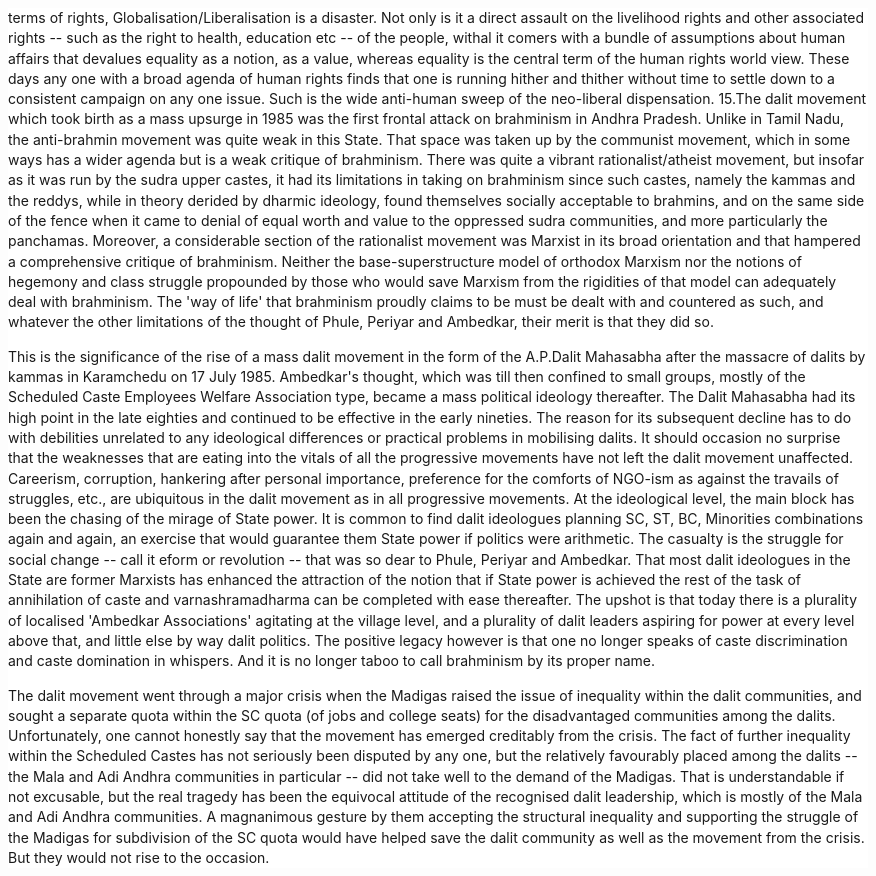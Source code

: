 terms of rights, Globalisation/Liberalisation is a disaster. Not only is it a direct assault on
the livelihood rights and other associated rights -- such as the right to health, education etc
-- of the people, withal it comers with a bundle of assumptions about human affairs that
devalues equality as a notion, as a value, whereas equality is the central term of the human
rights world view. These days any one with a broad agenda of human rights finds that one
is running hither and thither without time to settle down to a consistent campaign on any
one issue. Such is the wide anti-human sweep of the neo-liberal dispensation.
15.The dalit movement which took birth as a mass upsurge in 1985 was the first
frontal attack on brahminism in Andhra Pradesh. Unlike in Tamil Nadu, the anti-brahmin
movement was quite weak in this State. That space was taken up by the communist
movement, which in some ways has a wider agenda but is a weak critique of brahminism.
There was quite a vibrant rationalist/atheist movement, but insofar as it was run by the
sudra upper castes, it had its limitations in taking on brahminism since such castes, namely
the kammas and the reddys, while in theory derided by dharmic ideology, found themselves
socially acceptable to brahmins, and on the same side of the fence when it came to denial of
equal worth and value to the oppressed sudra communities, and more particularly the
panchamas. Moreover, a considerable section of the rationalist movement was Marxist in
its broad orientation and that hampered a comprehensive critique of brahminism. Neither
the base-superstructure model of orthodox Marxism nor the notions of hegemony and class
struggle propounded by those who would save Marxism from the rigidities of that model
can adequately deal with brahminism. The 'way of life' that brahminism proudly claims to
be must be dealt with and countered as such, and whatever the other limitations of the
thought of Phule, Periyar and Ambedkar, their merit is that they did so.

This is the significance of the rise of a mass dalit movement in the form of the
A.P.Dalit Mahasabha after the massacre of dalits by kammas in Karamchedu on 17 July 1985.
Ambedkar's thought, which was till then confined to small groups, mostly of the
Scheduled Caste Employees Welfare Association type, became a mass political ideology
thereafter. The Dalit Mahasabha had its high point in the late eighties and continued to be
effective in the early nineties. The reason for its subsequent decline has to do with debilities
unrelated to any ideological differences or practical problems in mobilising dalits. It should
occasion no surprise that the weaknesses that are eating into the vitals of all the progressive
movements have not left the dalit movement unaffected. Careerism, corruption, hankering
after personal importance, preference for the comforts of NGO-ism as against the travails
of struggles, etc., are ubiquitous in the dalit movement as in all progressive movements. At
the ideological level, the main block has been the chasing of the mirage of State power. It is
common to find dalit ideologues planning SC, ST, BC, Minorities combinations again and
again, an exercise that would guarantee them State power if politics were arithmetic. The
casualty is the struggle for social change -- call it eform or revolution -- that was so dear to
Phule, Periyar and Ambedkar. That most dalit ideologues in the State are former Marxists
has enhanced the attraction of the notion that if State power is achieved the rest of the task
of annihilation of caste and varnashramadharma can be completed with ease thereafter.
The upshot is that today there is a plurality of localised 'Ambedkar Associations'
agitating at the village level, and a plurality of dalit leaders aspiring for power at every level
above that, and little else by way dalit politics. The positive legacy however is that one no
longer speaks of caste discrimination and caste domination in whispers. And it is no longer
taboo to call brahminism by its proper name.

The dalit movement went through a major crisis when the Madigas raised the issue of
inequality within the dalit communities, and sought a separate quota within the SC quota
(of jobs and college seats) for the disadvantaged communities among the dalits.
Unfortunately, one cannot honestly say that the movement has emerged creditably from
the crisis. The fact of further inequality within the Scheduled Castes has not seriously been
disputed by any one, but the relatively favourably placed among the dalits -- the Mala and
Adi Andhra communities in particular -- did not take well to the demand of the Madigas.
That is understandable if not excusable, but the real tragedy has been the equivocal attitude
of the recognised dalit leadership, which is mostly of the Mala and Adi Andhra
communities. A magnanimous gesture by them accepting the structural inequality and
supporting the struggle of the Madigas for subdivision of the SC quota would have helped
save the dalit community as well as the movement from the crisis. But they would not rise
to the occasion.
